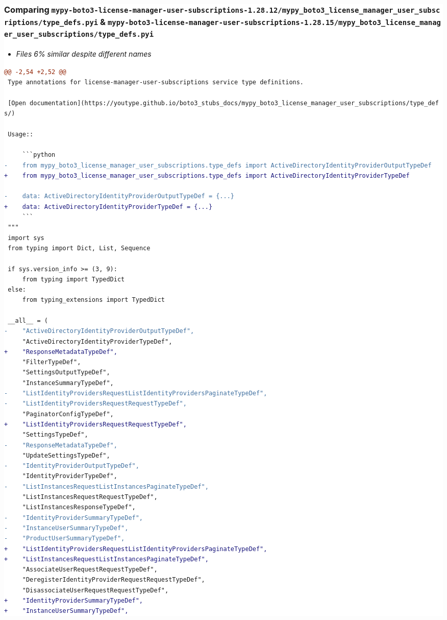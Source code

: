### Comparing `mypy-boto3-license-manager-user-subscriptions-1.28.12/mypy_boto3_license_manager_user_subscriptions/type_defs.pyi` & `mypy-boto3-license-manager-user-subscriptions-1.28.15/mypy_boto3_license_manager_user_subscriptions/type_defs.pyi`

 * *Files 6% similar despite different names*

```diff
@@ -2,54 +2,52 @@
 Type annotations for license-manager-user-subscriptions service type definitions.
 
 [Open documentation](https://youtype.github.io/boto3_stubs_docs/mypy_boto3_license_manager_user_subscriptions/type_defs/)
 
 Usage::
 
     ```python
-    from mypy_boto3_license_manager_user_subscriptions.type_defs import ActiveDirectoryIdentityProviderOutputTypeDef
+    from mypy_boto3_license_manager_user_subscriptions.type_defs import ActiveDirectoryIdentityProviderTypeDef
 
-    data: ActiveDirectoryIdentityProviderOutputTypeDef = {...}
+    data: ActiveDirectoryIdentityProviderTypeDef = {...}
     ```
 """
 import sys
 from typing import Dict, List, Sequence
 
 if sys.version_info >= (3, 9):
     from typing import TypedDict
 else:
     from typing_extensions import TypedDict
 
 __all__ = (
-    "ActiveDirectoryIdentityProviderOutputTypeDef",
     "ActiveDirectoryIdentityProviderTypeDef",
+    "ResponseMetadataTypeDef",
     "FilterTypeDef",
     "SettingsOutputTypeDef",
     "InstanceSummaryTypeDef",
-    "ListIdentityProvidersRequestListIdentityProvidersPaginateTypeDef",
-    "ListIdentityProvidersRequestRequestTypeDef",
     "PaginatorConfigTypeDef",
+    "ListIdentityProvidersRequestRequestTypeDef",
     "SettingsTypeDef",
-    "ResponseMetadataTypeDef",
     "UpdateSettingsTypeDef",
-    "IdentityProviderOutputTypeDef",
     "IdentityProviderTypeDef",
-    "ListInstancesRequestListInstancesPaginateTypeDef",
     "ListInstancesRequestRequestTypeDef",
     "ListInstancesResponseTypeDef",
-    "IdentityProviderSummaryTypeDef",
-    "InstanceUserSummaryTypeDef",
-    "ProductUserSummaryTypeDef",
+    "ListIdentityProvidersRequestListIdentityProvidersPaginateTypeDef",
+    "ListInstancesRequestListInstancesPaginateTypeDef",
     "AssociateUserRequestRequestTypeDef",
     "DeregisterIdentityProviderRequestRequestTypeDef",
     "DisassociateUserRequestRequestTypeDef",
+    "IdentityProviderSummaryTypeDef",
+    "InstanceUserSummaryTypeDef",
```